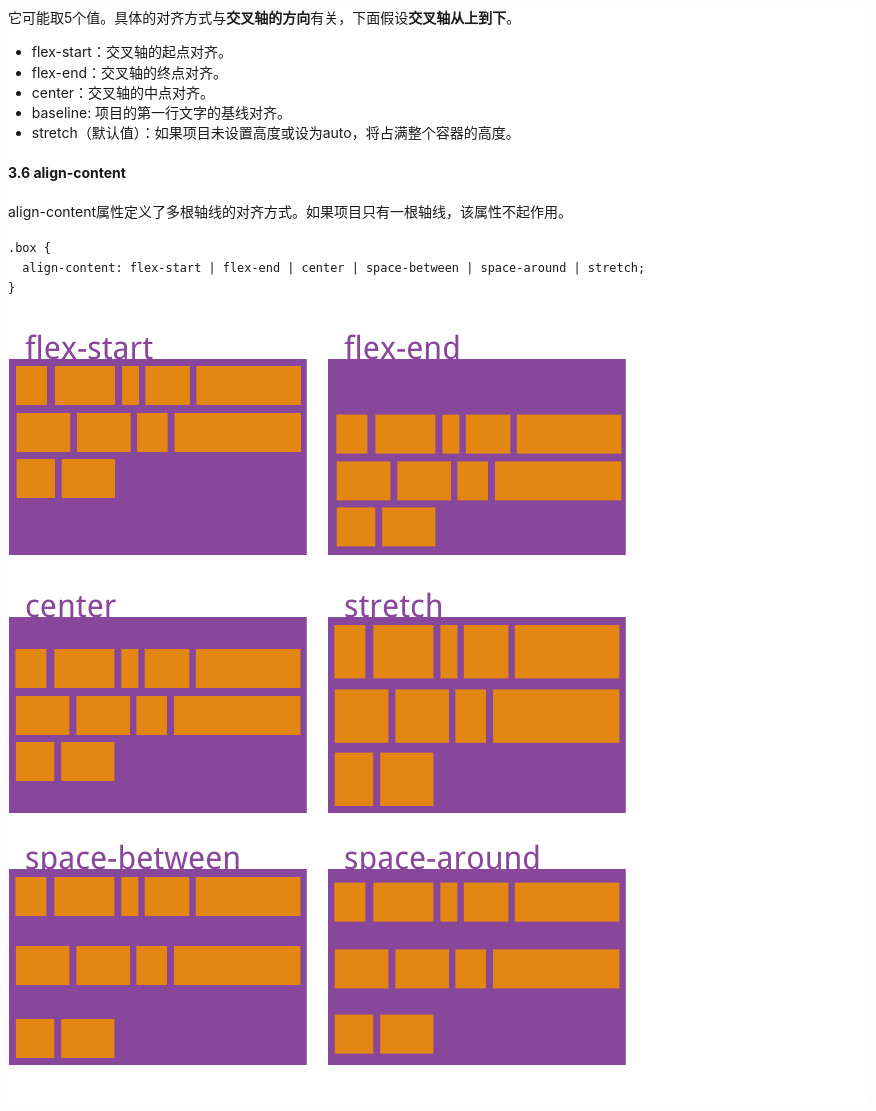 它可能取5个值。具体的对齐方式与**交叉轴的方向**有关，下面假设**交叉轴从上到下**。

- flex-start：交叉轴的起点对齐。
- flex-end：交叉轴的终点对齐。
- center：交叉轴的中点对齐。
- baseline: 项目的第一行文字的基线对齐。
- stretch（默认值）：如果项目未设置高度或设为auto，将占满整个容器的高度。



#### 3.6 align-content

align-content属性定义了多根轴线的对齐方式。如果项目只有一根轴线，该属性不起作用。

```
.box {
  align-content: flex-start | flex-end | center | space-between | space-around | stretch;
}
```

![img](./assets/f10918ccb8a13247c9d47715a2bd2c33.png)
